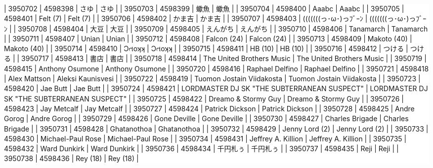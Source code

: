 | 3950702 | 4598398 | さゆ | さゆ |
| 3950703 | 4598399 | 蠍魚 | 蠍魚 |
| 3950704 | 4598400 | Aaabc | Aaabc |
| 3950705 | 4598401 | Felt (7) | Felt (7) |
| 3950706 | 4598402 | かま吉 | かま吉 |
| 3950707 | 4598403 | (((((((っ･ω･)っﾌﾞｰﾝ | (((((((っ･ω･)っﾌﾞｰﾝ |
| 3950708 | 4598404 | 大豆 | 大豆 |
| 3950709 | 4598405 | えんがち | えんがち |
| 3950710 | 4598406 | Tanamarch | Tanamarch |
| 3950711 | 4598407 | Unian | Unian |
| 3950712 | 4598408 | Falcon (24) | Falcon (24) |
| 3950713 | 4598409 | Makoto (40) | Makoto (40) |
| 3950714 | 4598410 | Ɔતoʞʞ | Ɔતoʞʞ |
| 3950715 | 4598411 | HB (10) | HB (10) |
| 3950716 | 4598412 | つける | つける |
| 3950717 | 4598413 | 書店 | 書店 |
| 3950718 | 4598414 | The United Brothers Music | The United Brothers Music |
| 3950719 | 4598415 | Anthony Osumone | Anthony Osumone |
| 3950720 | 4598416 | Raphael Delfino | Raphael Delfino |
| 3950721 | 4598418 | Alex Mattson | Aleksi Kaunisvesi |
| 3950722 | 4598419 | Tuomon Jostain Viidakosta | Tuomon Jostain Viidakosta |
| 3950723 | 4598420 | Jae Butt | Jae Butt |
| 3950724 | 4598421 | LORDMASTER DJ SK "THE SUBTERRANEAN SUSPECT" | LORDMASTER DJ SK "THE SUBTERRANEAN SUSPECT" |
| 3950725 | 4598422 | Dreamo & Stormy Guy | Dreamo & Stormy Guy |
| 3950726 | 4598423 | Jay Metcalf | Jay Metcalf |
| 3950727 | 4598424 | Patrick Dickson | Patrick Dickson |
| 3950728 | 4598425 | Andre Gorog | Andre Gorog |
| 3950729 | 4598426 | Gone Deville | Gone Deville |
| 3950730 | 4598427 | Charles Brigade | Charles Brigade |
| 3950731 | 4598428 | Ghatanothoa | Ghatanothoa |
| 3950732 | 4598429 | Jenny Lord (2) | Jenny Lord (2) |
| 3950733 | 4598430 | Michael-Paul Rose | Michael-Paul Rose |
| 3950734 | 4598431 | Jeffrey A. Killion | Jeffrey A. Killion |
| 3950735 | 4598432 | Ward Dunkirk | Ward Dunkirk |
| 3950736 | 4598434 | 千円札ぅ | 千円札ぅ |
| 3950737 | 4598435 | Reji | Reji |
| 3950738 | 4598436 | Rey (18) | Rey (18) |